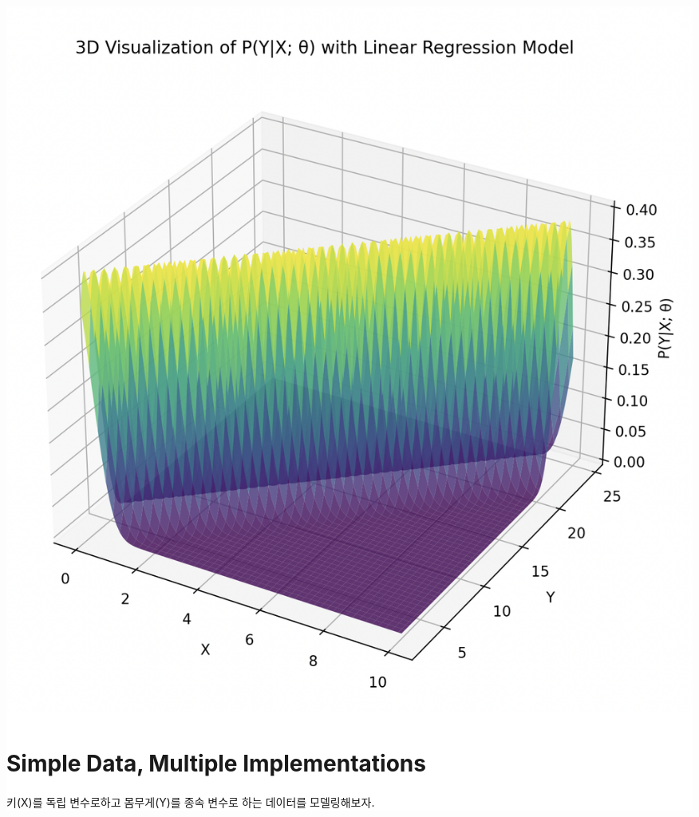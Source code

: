 ![](img/2023-09-08-22-57-11.png)

# Simple Data, Multiple Implementations

키(X)를 독립 변수로하고 몸무게(Y)를 종속 변수로 하는 데이터를 모델링해보자.

